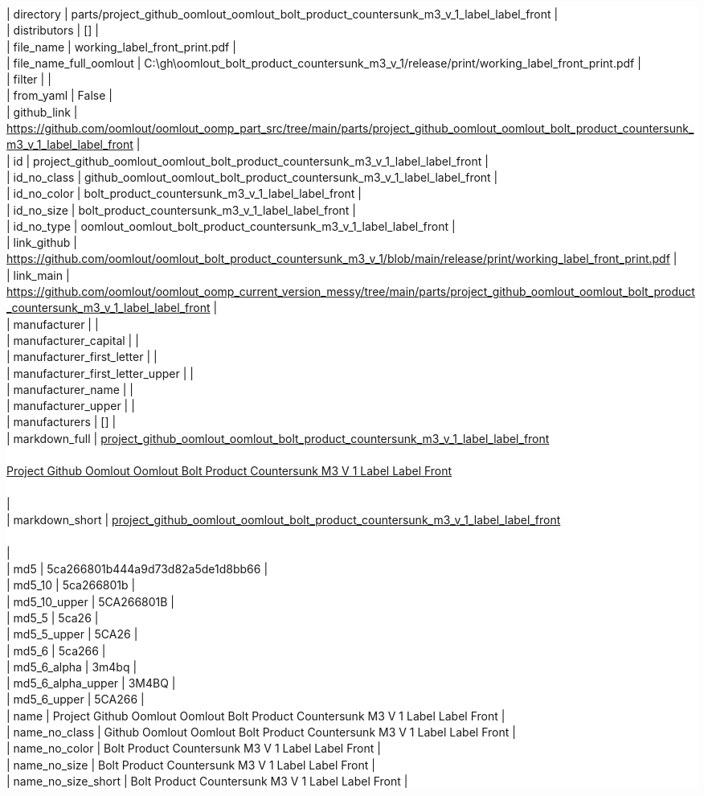 | directory | parts/project_github_oomlout_oomlout_bolt_product_countersunk_m3_v_1_label_label_front |  
| distributors | [] |  
| file_name | working_label_front_print.pdf |  
| file_name_full_oomlout | C:\gh\oomlout_bolt_product_countersunk_m3_v_1/release/print/working_label_front_print.pdf |  
| filter |  |  
| from_yaml | False |  
| github_link | https://github.com/oomlout/oomlout_oomp_part_src/tree/main/parts/project_github_oomlout_oomlout_bolt_product_countersunk_m3_v_1_label_label_front |  
| id | project_github_oomlout_oomlout_bolt_product_countersunk_m3_v_1_label_label_front |  
| id_no_class | github_oomlout_oomlout_bolt_product_countersunk_m3_v_1_label_label_front |  
| id_no_color | bolt_product_countersunk_m3_v_1_label_label_front |  
| id_no_size | bolt_product_countersunk_m3_v_1_label_label_front |  
| id_no_type | oomlout_oomlout_bolt_product_countersunk_m3_v_1_label_label_front |  
| link_github | https://github.com/oomlout/oomlout_bolt_product_countersunk_m3_v_1/blob/main/release/print/working_label_front_print.pdf |  
| link_main | https://github.com/oomlout/oomlout_oomp_current_version_messy/tree/main/parts/project_github_oomlout_oomlout_bolt_product_countersunk_m3_v_1_label_label_front |  
| manufacturer |  |  
| manufacturer_capital |  |  
| manufacturer_first_letter |  |  
| manufacturer_first_letter_upper |  |  
| manufacturer_name |  |  
| manufacturer_upper |  |  
| manufacturers | [] |  
| markdown_full | [project_github_oomlout_oomlout_bolt_product_countersunk_m3_v_1_label_label_front](https://github.com/oomlout/oomlout_oomp_current_version_messy/tree/main/parts/project_github_oomlout_oomlout_bolt_product_countersunk_m3_v_1_label_label_front)<br>[](https://github.com/oomlout/oomlout_oomp_current_version_messy/tree/main/parts/project_github_oomlout_oomlout_bolt_product_countersunk_m3_v_1_label_label_front)<br>[Project Github Oomlout Oomlout Bolt Product Countersunk M3 V 1 Label Label Front](https://github.com/oomlout/oomlout_oomp_current_version_messy/tree/main/parts/project_github_oomlout_oomlout_bolt_product_countersunk_m3_v_1_label_label_front)<br><br> |  
| markdown_short | [project_github_oomlout_oomlout_bolt_product_countersunk_m3_v_1_label_label_front](https://github.com/oomlout/oomlout_oomp_current_version_messy/tree/main/parts/project_github_oomlout_oomlout_bolt_product_countersunk_m3_v_1_label_label_front)<br><br> |  
| md5 | 5ca266801b444a9d73d82a5de1d8bb66 |  
| md5_10 | 5ca266801b |  
| md5_10_upper | 5CA266801B |  
| md5_5 | 5ca26 |  
| md5_5_upper | 5CA26 |  
| md5_6 | 5ca266 |  
| md5_6_alpha | 3m4bq |  
| md5_6_alpha_upper | 3M4BQ |  
| md5_6_upper | 5CA266 |  
| name | Project Github Oomlout Oomlout Bolt Product Countersunk M3 V 1 Label Label Front |  
| name_no_class | Github Oomlout Oomlout Bolt Product Countersunk M3 V 1 Label Label Front |  
| name_no_color | Bolt Product Countersunk M3 V 1 Label Label Front |  
| name_no_size | Bolt Product Countersunk M3 V 1 Label Label Front |  
| name_no_size_short | Bolt Product Countersunk M3 V 1 Label Label Front |  